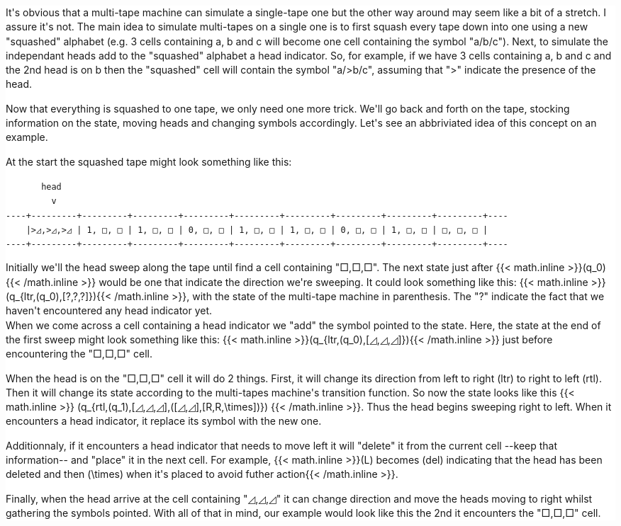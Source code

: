 It's obvious that a multi-tape machine can simulate a single-tape one but the other
way around may seem like a bit of a stretch. I assure it's not. The main idea to simulate
multi-tapes on a single one is to first squash every tape down into one using a new
"squashed" alphabet (e.g. 3 cells containing a, b and c will become one cell
containing the symbol "a/b/c"). Next, to simulate the independant heads add to the
"squashed" alphabet a head indicator. So, for example, if we have 3 cells containing
a, b and c and the 2nd head is on b then the "squashed" cell will contain the symbol
"a/>b/c", assuming that ">" indicate the presence of the head.

Now that everything is squashed to one tape, we only need one more trick. We'll
go back and forth on the tape, stocking information on the state, moving heads
and changing symbols accordingly. Let's see an abbriviated idea of this concept
on an example.

At the start the squashed tape might look something like this:

```goat
       head
         v
----+---------+---------+---------+---------+---------+---------+---------+---------+---------+----
    |>◿,>◿,>◿ | 1, □, □ | 1, □, □ | 0, □, □ | 1, □, □ | 1, □, □ | 0, □, □ | 1, □, □ | □, □, □ |
----+---------+---------+---------+---------+---------+---------+---------+---------+---------+----
```

Initially we'll the head sweep along the tape until find a cell containing "□,□,□".
The next state just after {{< math.inline >}}\(q_0\){{< /math.inline >}} would be
one that indicate the direction we're sweeping. It could look something like this:
{{< math.inline >}}\(q_{ltr,(q_0),[?,?,?]}\){{< /math.inline >}}, with the state
of the multi-tape machine in parenthesis. The "?" indicate the fact that we haven't
encountered any head indicator yet.  
When we come across a cell containing a head indicator we "add" the symbol pointed to
the state. Here, the state at the end of the first sweep might look something like this:
{{< math.inline >}}\(q_{ltr,(q_0),[◿,◿,◿]}\){{< /math.inline >}} just before encountering the
"□,□,□" cell.

When the head is on the "□,□,□" cell it will do 2 things. First, it will change
its direction from left to right (ltr) to right to left (rtl). Then it will change
its state according to the multi-tapes machine's transition function. So now the
state looks like this
{{< math.inline >}}
\(q_{rtl,(q_1),[◿,◿,◿],([◿,◿],[R,R,\times])}\)
{{< /math.inline >}}.
Thus the head begins sweeping right to left. When it encounters a head indicator,
it replace its symbol with the new one.

Additionnaly, if it encounters a head
indicator that needs to move left it will "delete" it from the current cell
--keep that information-- and "place" it in the next cell. For example,
{{< math.inline >}}\(L\) becomes \(del\) indicating that the head has been deleted
and then \(\times\) when it's placed to avoid futher action{{< /math.inline >}}.

Finally, when the head arrive at the cell containing "◿,◿,◿" it can change direction
and move the heads moving to right whilst gathering the symbols pointed. With all
of that in mind, our example would look like this the 2nd it encounters the "□,□,□" cell.


[^meta]: S.A.M.S.A.R.A. Annual Mathematical Summit Against Recursive Annotation
[^dream]: I dream of the day when the copyrighted royal amongi musical will
[^reason]: A function that can be calculated in a reasonable time like
[^hind]: Hindsight is quite the power indeed